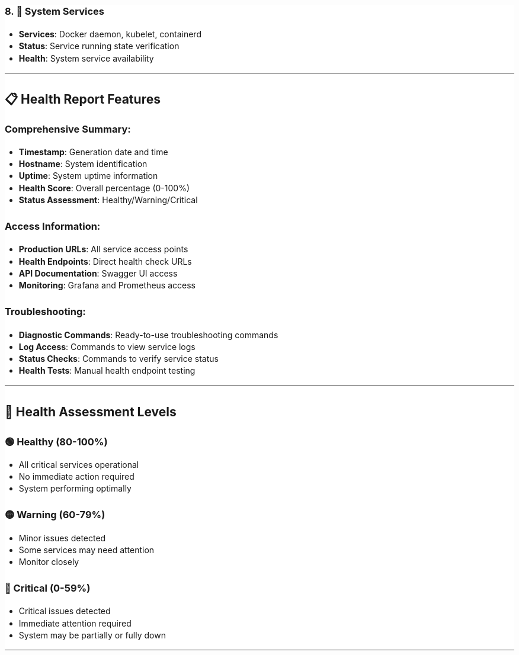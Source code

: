 ### **8. 🔧 System Services**
- **Services**: Docker daemon, kubelet, containerd
- **Status**: Service running state verification
- **Health**: System service availability

---

## 📋 **Health Report Features**

### **Comprehensive Summary:**
- **Timestamp**: Generation date and time
- **Hostname**: System identification
- **Uptime**: System uptime information
- **Health Score**: Overall percentage (0-100%)
- **Status Assessment**: Healthy/Warning/Critical

### **Access Information:**
- **Production URLs**: All service access points
- **Health Endpoints**: Direct health check URLs
- **API Documentation**: Swagger UI access
- **Monitoring**: Grafana and Prometheus access

### **Troubleshooting:**
- **Diagnostic Commands**: Ready-to-use troubleshooting commands
- **Log Access**: Commands to view service logs
- **Status Checks**: Commands to verify service status
- **Health Tests**: Manual health endpoint testing

---

## 🎯 **Health Assessment Levels**

### **🟢 Healthy (80-100%)**
- All critical services operational
- No immediate action required
- System performing optimally

### **🟡 Warning (60-79%)**
- Minor issues detected
- Some services may need attention
- Monitor closely

### **🔴 Critical (0-59%)**
- Critical issues detected
- Immediate attention required
- System may be partially or fully down

---
